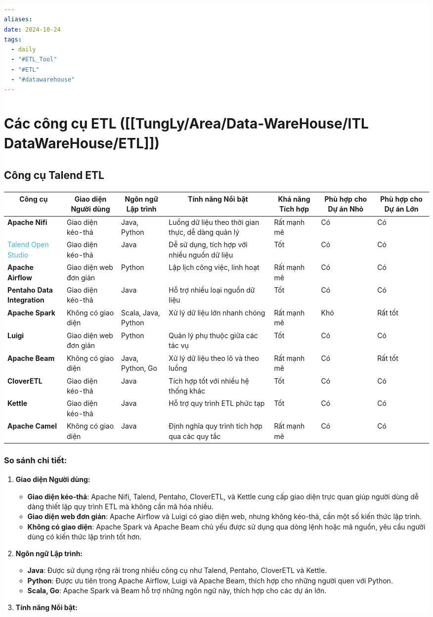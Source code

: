 ```yaml
---
aliases: 
date: 2024-10-24
tags:
  - daily
  - "#ETL_Tool"
  - "#ETL"
  - "#datawarehouse"
---
```

# Các công cụ ETL ([[TungLy/Area/Data-WareHouse/ITL DataWareHouse/ETL]])
 
## Công cụ Talend ETL


| Công cụ                                         | Giao diện Người dùng   | Ngôn ngữ Lập trình  | Tính năng Nổi bật                                  | Khả năng Tích hợp | Phù hợp cho Dự án Nhỏ | Phù hợp cho Dự án Lớn |
| ----------------------------------------------- | ---------------------- | ------------------- | -------------------------------------------------- | ----------------- | --------------------- | --------------------- |
| **Apache Nifi**                                 | Giao diện kéo-thả      | Java, Python        | Luồng dữ liệu theo thời gian thực, dễ dàng quản lý | Rất mạnh mẽ       | Có                    | Có                    |
| <font color="#4bacc6">Talend Open Studio</font> | Giao diện kéo-thả      | Java                | Dễ sử dụng, tích hợp với nhiều nguồn dữ liệu       | Tốt               | Có                    | Có                    |
| **Apache Airflow**                              | Giao diện web đơn giản | Python              | Lập lịch công việc, linh hoạt                      | Rất mạnh mẽ       | Có                    | Có                    |
| **Pentaho Data Integration**                    | Giao diện kéo-thả      | Java                | Hỗ trợ nhiều loại nguồn dữ liệu                    | Tốt               | Có                    | Có                    |
| **Apache Spark**                                | Không có giao diện     | Scala, Java, Python | Xử lý dữ liệu lớn nhanh chóng                      | Rất mạnh mẽ       | Khó                   | Rất tốt               |
| **Luigi**                                       | Giao diện web đơn giản | Python              | Quản lý phụ thuộc giữa các tác vụ                  | Tốt               | Có                    | Có                    |
| **Apache Beam**                                 | Không có giao diện     | Java, Python, Go    | Xử lý dữ liệu theo lô và theo luồng                | Rất mạnh mẽ       | Có                    | Rất tốt               |
| **CloverETL**                                   | Giao diện kéo-thả      | Java                | Tích hợp tốt với nhiều hệ thống khác               | Tốt               | Có                    | Có                    |
| **Kettle**                                      | Giao diện kéo-thả      | Java                | Hỗ trợ quy trình ETL phức tạp                      | Tốt               | Có                    | Có                    |
| **Apache Camel**                                | Không có giao diện     | Java                | Định nghĩa quy trình tích hợp qua các quy tắc      | Rất mạnh mẽ       | Có                    | Có                    |

### **So sánh chi tiết:**

1. **Giao diện Người dùng:**
    
    - **Giao diện kéo-thả**: Apache Nifi, Talend, Pentaho, CloverETL, và Kettle cung cấp giao diện trực quan giúp người dùng dễ dàng thiết lập quy trình ETL mà không cần mã hóa nhiều.
    - **Giao diện web đơn giản**: Apache Airflow và Luigi có giao diện web, nhưng không kéo-thả, cần một số kiến thức lập trình.
    - **Không có giao diện**: Apache Spark và Apache Beam chủ yếu được sử dụng qua dòng lệnh hoặc mã nguồn, yêu cầu người dùng có kiến thức lập trình tốt hơn.
2. **Ngôn ngữ Lập trình:**
    
    - **Java**: Được sử dụng rộng rãi trong nhiều công cụ như Talend, Pentaho, CloverETL và Kettle.
    - **Python**: Được ưu tiên trong Apache Airflow, Luigi và Apache Beam, thích hợp cho những người quen với Python.
    - **Scala, Go**: Apache Spark và Beam hỗ trợ những ngôn ngữ này, thích hợp cho các dự án lớn.
3. **Tính năng Nổi bật:**
    